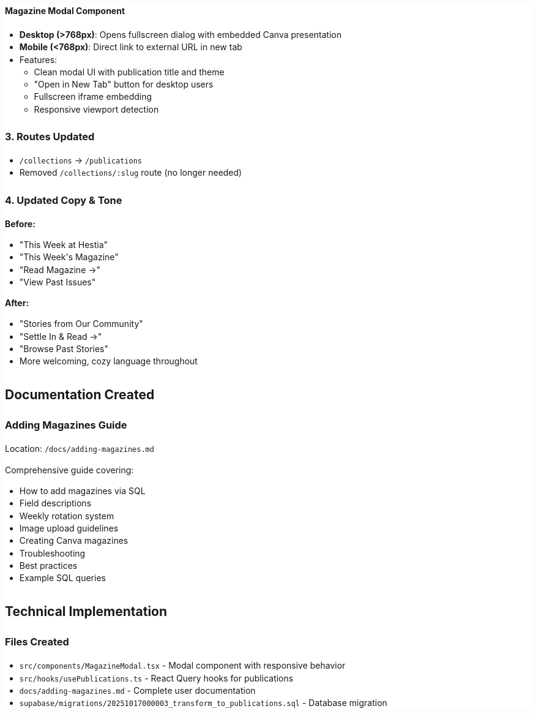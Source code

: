 #### Magazine Modal Component
- **Desktop (>768px)**: Opens fullscreen dialog with embedded Canva presentation
- **Mobile (<768px)**: Direct link to external URL in new tab
- Features:
  - Clean modal UI with publication title and theme
  - "Open in New Tab" button for desktop users
  - Fullscreen iframe embedding
  - Responsive viewport detection

### 3. Routes Updated
- `/collections` → `/publications`
- Removed `/collections/:slug` route (no longer needed)

### 4. Updated Copy & Tone

**Before:**
- "This Week at Hestia"
- "This Week's Magazine"
- "Read Magazine →"
- "View Past Issues"

**After:**
- "Stories from Our Community"
- "Settle In & Read →"
- "Browse Past Stories"
- More welcoming, cozy language throughout

## Documentation Created

### Adding Magazines Guide
Location: `/docs/adding-magazines.md`

Comprehensive guide covering:
- How to add magazines via SQL
- Field descriptions
- Weekly rotation system
- Image upload guidelines
- Creating Canva magazines
- Troubleshooting
- Best practices
- Example SQL queries

## Technical Implementation

### Files Created
- `src/components/MagazineModal.tsx` - Modal component with responsive behavior
- `src/hooks/usePublications.ts` - React Query hooks for publications
- `docs/adding-magazines.md` - Complete user documentation
- `supabase/migrations/20251017000003_transform_to_publications.sql` - Database migration
